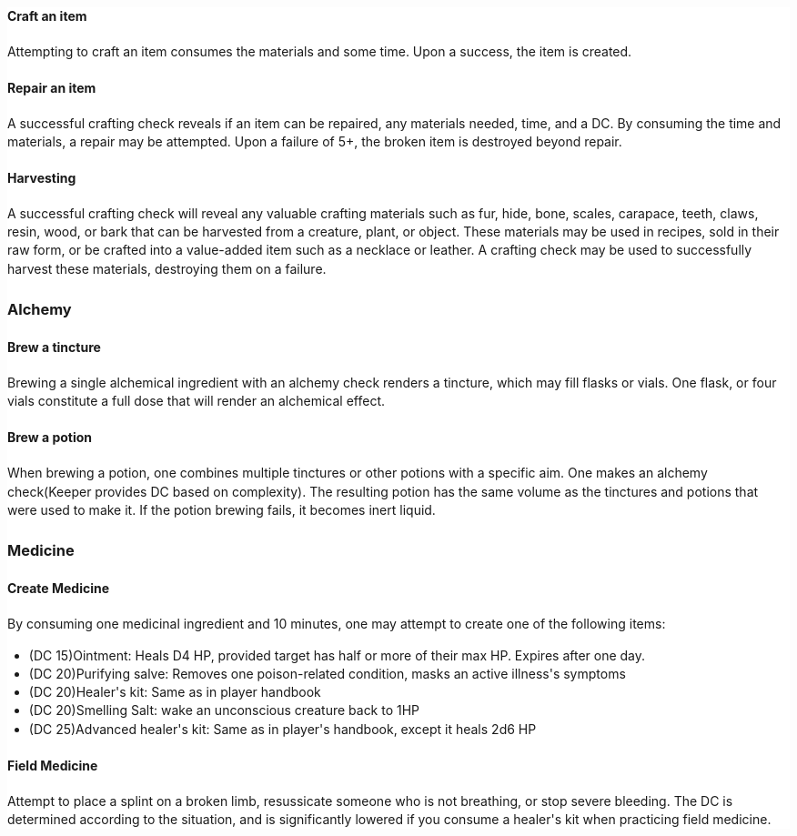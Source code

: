 #### Craft an item
Attempting to craft an item consumes the materials and some time. Upon a success, the item is created.

#### Repair an item
A successful crafting check reveals if an item can be repaired, any materials needed, time, and a DC. By consuming the time and materials, a repair may be attempted. Upon a failure of 5+, the broken item is destroyed beyond repair.

#### Harvesting
A successful crafting check will reveal any valuable crafting materials such as fur, hide, bone, scales, carapace, teeth, claws, resin, wood, or bark that can be harvested from a creature, plant, or object. These materials may be used in recipes, sold in their raw form, or be crafted into a value-added item such as a necklace or leather. A crafting check may be used to successfully harvest these materials, destroying them on a failure.

### Alchemy

#### Brew a tincture
Brewing a single alchemical ingredient with an alchemy check renders a tincture, which may fill flasks or vials. One flask, or four vials constitute a full dose that will render an alchemical effect.

#### Brew a potion
When brewing a potion, one combines multiple tinctures or other potions with a specific aim. One makes an alchemy check(Keeper provides DC based on complexity). The resulting potion has the same volume as the tinctures and potions that were used to make it. If the potion brewing fails, it becomes inert liquid.

### Medicine

#### Create Medicine
By consuming one medicinal ingredient and 10 minutes, one may attempt to create one of the following items:
- (DC 15)Ointment: Heals D4 HP, provided target has half or more of their max HP. Expires after one day.
- (DC 20)Purifying salve: Removes one poison-related condition, masks an active illness's symptoms
- (DC 20)Healer's kit: Same as in player handbook
- (DC 20)Smelling Salt: wake an unconscious creature back to 1HP
- (DC 25)Advanced healer's kit: Same as in player's handbook, except it heals 2d6 HP

#### Field Medicine
Attempt to place a splint on a broken limb, resussicate someone who is not breathing, or stop severe bleeding. The DC is determined according to the situation, and is significantly lowered if you consume a healer's kit when practicing field medicine.